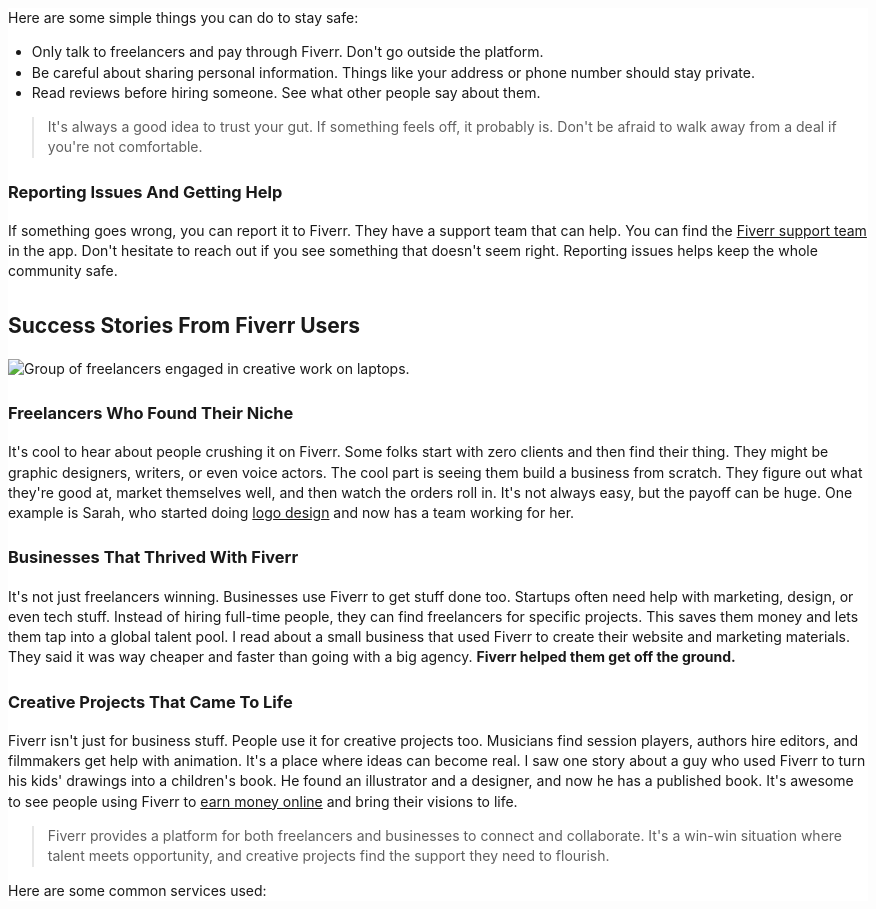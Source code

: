 Here are some simple things you can do to stay safe:

*   Only talk to freelancers and pay through Fiverr. Don't go outside the platform.
*   Be careful about sharing personal information. Things like your address or phone number should stay private.
*   Read reviews before hiring someone. See what other people say about them.

> It's always a good idea to trust your gut. If something feels off, it probably is. Don't be afraid to walk away from a deal if you're not comfortable.

### Reporting Issues And Getting Help

If something goes wrong, you can report it to Fiverr. They have a support team that can help. You can find the [Fiverr support team](https://help.fiverr.com/hc/en-us/articles/12792122691601-Communication-and-payment-dos-and-don-ts) in the app. Don't hesitate to reach out if you see something that doesn't seem right. Reporting issues helps keep the whole community safe.

## Success Stories From Fiverr Users

![Group of freelancers engaged in creative work on laptops.](https://contenu.nyc3.digitaloceanspaces.com/journalist/b97b456f-8f17-465b-87ce-554427233240/thumbnail.jpeg)

### Freelancers Who Found Their Niche

It's cool to hear about people crushing it on Fiverr. Some folks start with zero clients and then find their thing. They might be graphic designers, writers, or even voice actors. The cool part is seeing them build a business from scratch. They figure out what they're good at, market themselves well, and then watch the orders roll in. It's not always easy, but the payoff can be huge. One example is Sarah, who started doing [logo design](https://www.searchlogistics.com/learn/blogging/fiverr-success/) and now has a team working for her.

### Businesses That Thrived With Fiverr

It's not just freelancers winning. Businesses use Fiverr to get stuff done too. Startups often need help with marketing, design, or even tech stuff. Instead of hiring full-time people, they can find freelancers for specific projects. This saves them money and lets them tap into a global talent pool. I read about a small business that used Fiverr to create their website and marketing materials. They said it was way cheaper and faster than going with a big agency. **Fiverr helped them get off the ground.**

### Creative Projects That Came To Life

Fiverr isn't just for business stuff. People use it for creative projects too. Musicians find session players, authors hire editors, and filmmakers get help with animation. It's a place where ideas can become real. I saw one story about a guy who used Fiverr to turn his kids' drawings into a children's book. He found an illustrator and a designer, and now he has a published book. It's awesome to see people using Fiverr to [earn money online](https://www.searchlogistics.com/learn/blogging/fiverr-success/) and bring their visions to life.

> Fiverr provides a platform for both freelancers and businesses to connect and collaborate. It's a win-win situation where talent meets opportunity, and creative projects find the support they need to flourish.

Here are some common services used:
